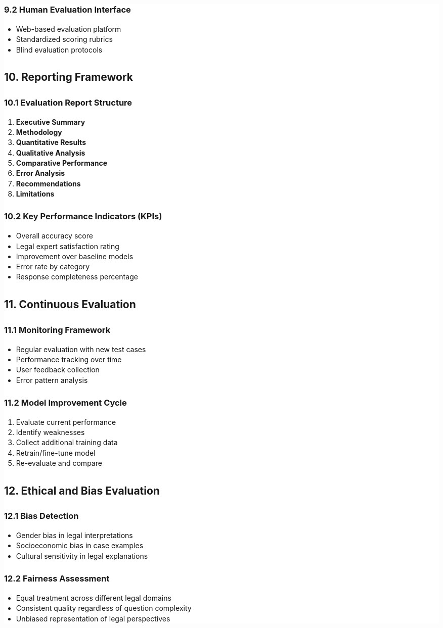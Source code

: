 ### 9.2 Human Evaluation Interface
- Web-based evaluation platform
- Standardized scoring rubrics
- Blind evaluation protocols

## 10. Reporting Framework

### 10.1 Evaluation Report Structure
1. **Executive Summary**
2. **Methodology**
3. **Quantitative Results**
4. **Qualitative Analysis**
5. **Comparative Performance**
6. **Error Analysis**
7. **Recommendations**
8. **Limitations**

### 10.2 Key Performance Indicators (KPIs)
- Overall accuracy score
- Legal expert satisfaction rating
- Improvement over baseline models
- Error rate by category
- Response completeness percentage

## 11. Continuous Evaluation

### 11.1 Monitoring Framework
- Regular evaluation with new test cases
- Performance tracking over time
- User feedback collection
- Error pattern analysis

### 11.2 Model Improvement Cycle
1. Evaluate current performance
2. Identify weaknesses
3. Collect additional training data
4. Retrain/fine-tune model
5. Re-evaluate and compare

## 12. Ethical and Bias Evaluation

### 12.1 Bias Detection
- Gender bias in legal interpretations
- Socioeconomic bias in case examples
- Cultural sensitivity in legal explanations

### 12.2 Fairness Assessment
- Equal treatment across different legal domains
- Consistent quality regardless of question complexity
- Unbiased representation of legal perspectives
